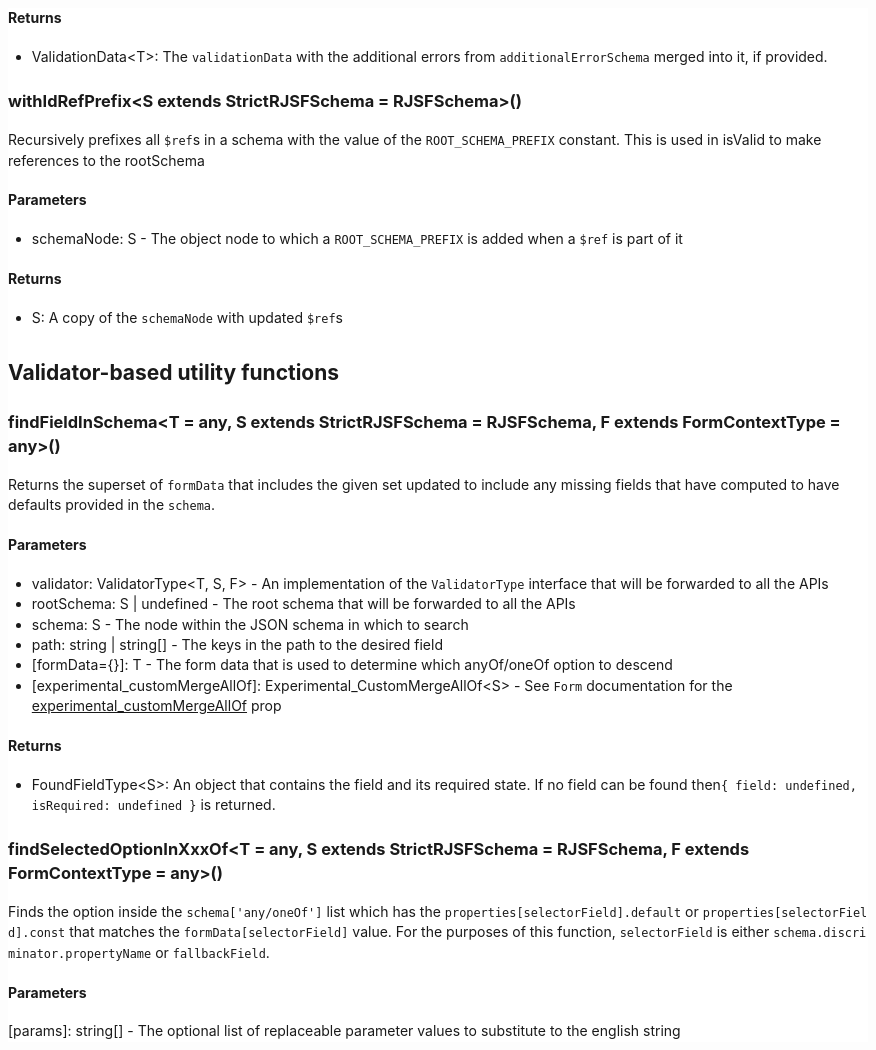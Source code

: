 #### Returns

- ValidationData&lt;T>: The `validationData` with the additional errors from `additionalErrorSchema` merged into it, if provided.

### withIdRefPrefix&lt;S extends StrictRJSFSchema = RJSFSchema>()

Recursively prefixes all `$ref`s in a schema with the value of the `ROOT_SCHEMA_PREFIX` constant.
This is used in isValid to make references to the rootSchema

#### Parameters

- schemaNode: S - The object node to which a `ROOT_SCHEMA_PREFIX` is added when a `$ref` is part of it

#### Returns

- S: A copy of the `schemaNode` with updated `$ref`s

## Validator-based utility functions

### findFieldInSchema&lt;T = any, S extends StrictRJSFSchema = RJSFSchema, F extends FormContextType = any>()

Returns the superset of `formData` that includes the given set updated to include any missing fields that have computed to have defaults provided in the `schema`.

#### Parameters

- validator: ValidatorType&lt;T, S, F> - An implementation of the `ValidatorType` interface that will be forwarded to all the APIs
- rootSchema: S | undefined - The root schema that will be forwarded to all the APIs
- schema: S - The node within the JSON schema in which to search
- path: string | string[] - The keys in the path to the desired field
- [formData={}]: T - The form data that is used to determine which anyOf/oneOf option to descend
- [experimental_customMergeAllOf]: Experimental_CustomMergeAllOf&lt;S&gt; - See `Form` documentation for the [experimental_customMergeAllOf](./form-props.md#experimental_custommergeallof) prop

#### Returns

- FoundFieldType&lt;S>: An object that contains the field and its required state. If no field can be found then`{ field: undefined, isRequired: undefined }` is returned.

### findSelectedOptionInXxxOf&lt;T = any, S extends StrictRJSFSchema = RJSFSchema, F extends FormContextType = any>()

Finds the option inside the `schema['any/oneOf']` list which has the `properties[selectorField].default` or `properties[selectorField].const` that matches the `formData[selectorField]` value.
For the purposes of this function, `selectorField` is either `schema.discriminator.propertyName` or `fallbackField`.

#### Parameters


[params]: string[] - The optional list of replaceable parameter values to substitute to the english string
